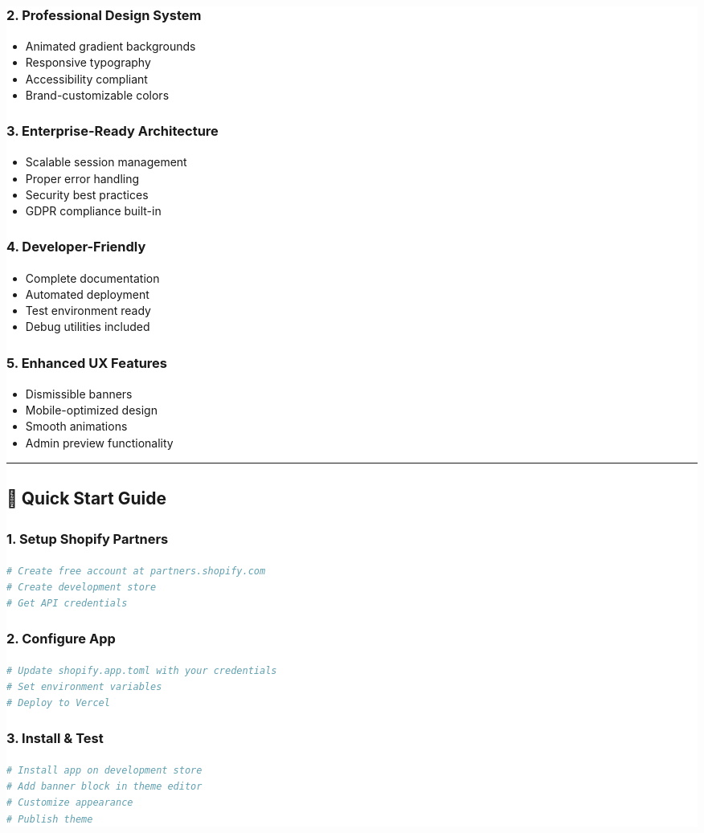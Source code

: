 ### 2. **Professional Design System**
- Animated gradient backgrounds
- Responsive typography
- Accessibility compliant
- Brand-customizable colors

### 3. **Enterprise-Ready Architecture**
- Scalable session management
- Proper error handling
- Security best practices
- GDPR compliance built-in

### 4. **Developer-Friendly**
- Complete documentation
- Automated deployment
- Test environment ready
- Debug utilities included

### 5. **Enhanced UX Features**
- Dismissible banners
- Mobile-optimized design
- Smooth animations
- Admin preview functionality

---

## 🚀 Quick Start Guide

### 1. Setup Shopify Partners
```bash
# Create free account at partners.shopify.com
# Create development store
# Get API credentials
```

### 2. Configure App
```bash
# Update shopify.app.toml with your credentials
# Set environment variables
# Deploy to Vercel
```

### 3. Install & Test
```bash
# Install app on development store
# Add banner block in theme editor
# Customize appearance
# Publish theme
```
